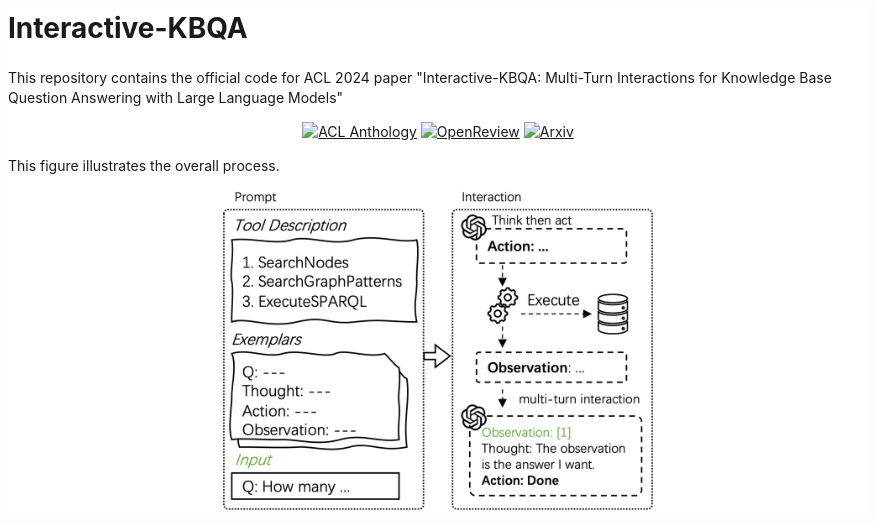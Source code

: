 # Interactive-KBQA

This repository contains the official code for ACL 2024 paper "Interactive-KBQA: Multi-Turn Interactions for Knowledge Base Question Answering with Large Language Models"

<div align="center">

[![ACL Anthology](https://img.shields.io/badge/ACL%20Anthology-TBC-lightgrey)](https://aclanthology.org/2024.acl-long.569)
[![OpenReview](https://img.shields.io/badge/OpenReview-TBC-lightgrey)](TBC)
[![Arxiv](https://img.shields.io/badge/Arxiv-2402.15131-blue)](https://arxiv.org/abs/2402.15131)

</div>

This figure illustrates the overall process.

<div align="center">
  <img src="./img/overview.png" alt="overall process" width="50%">
</div>
